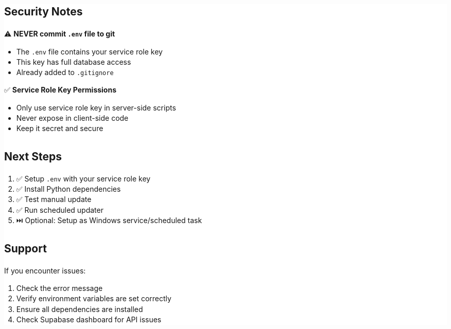 ## Security Notes

⚠️ **NEVER commit `.env` file to git**

- The `.env` file contains your service role key
- This key has full database access
- Already added to `.gitignore`

✅ **Service Role Key Permissions**

- Only use service role key in server-side scripts
- Never expose in client-side code
- Keep it secret and secure

## Next Steps

1. ✅ Setup `.env` with your service role key
2. ✅ Install Python dependencies
3. ✅ Test manual update
4. ✅ Run scheduled updater
5. ⏭️ Optional: Setup as Windows service/scheduled task

## Support

If you encounter issues:

1. Check the error message
2. Verify environment variables are set correctly
3. Ensure all dependencies are installed
4. Check Supabase dashboard for API issues
